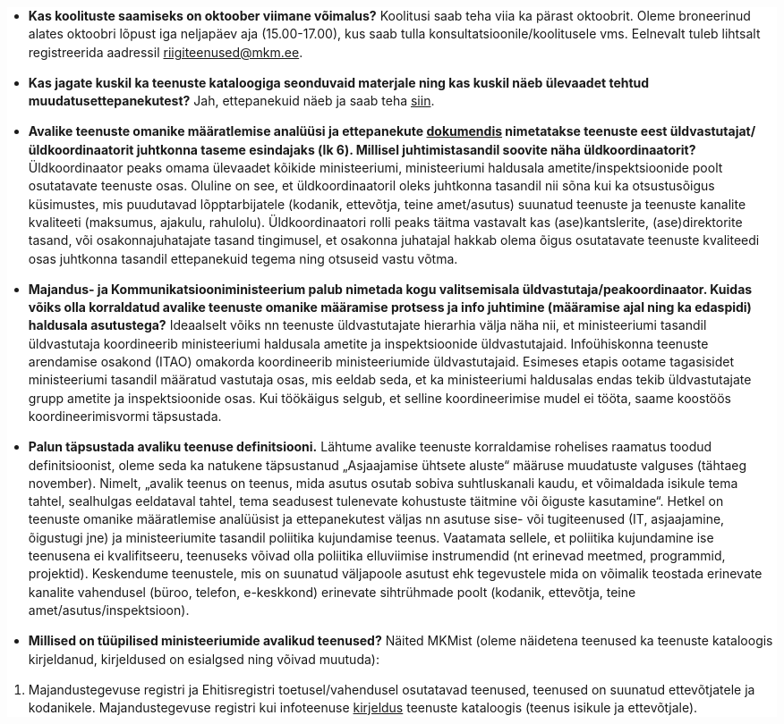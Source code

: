 - __Kas koolituste saamiseks on oktoober viimane võimalus?__
Koolitusi saab teha viia ka pärast oktoobrit. Oleme broneerinud alates oktoobri lõpust iga neljapäev aja (15.00-17.00), kus saab tulla konsultatsioonile/koolitusele vms. Eelnevalt tuleb lihtsalt registreerida aadressil riigiteenused@mkm.ee. 

- __Kas jagate kuskil ka teenuste kataloogiga seonduvaid materjale ning kas kuskil näeb ülevaadet tehtud muudatusettepanekutest?__
Jah, ettepanekuid näeb ja saab teha [siin](https://github.com/MKM-ITAO/riigiteenused/issues "https://github.com/MKM-ITAO/riigiteenused/issues").

- __Avalike teenuste omanike määratlemise analüüsi ja ettepanekute [dokumendis](https://www.mkm.ee/sites/default/files/avalike_teenuste_omanike_maaratlemise_analyys_ja_ettepanekud.pdf "https://www.mkm.ee/sites/default/files/avalike_teenuste_omanike_maaratlemise_analyys_ja_ettepanekud.pdf") nimetatakse teenuste eest üldvastutajat/ üldkoordinaatorit juhtkonna taseme esindajaks (lk 6). Millisel juhtimistasandil soovite näha üldkoordinaatorit?__ 
Üldkoordinaator peaks omama ülevaadet kõikide ministeeriumi, ministeeriumi haldusala ametite/inspektsioonide poolt osutatavate teenuste osas. Oluline on see, et  üldkoordinaatoril oleks juhtkonna tasandil nii sõna kui ka otsustusõigus küsimustes, mis puudutavad lõpptarbijatele (kodanik, ettevõtja, teine amet/asutus) suunatud teenuste ja teenuste kanalite kvaliteeti (maksumus, ajakulu, rahulolu). Üldkoordinaatori rolli peaks täitma vastavalt kas (ase)kantslerite, (ase)direktorite tasand, või osakonnajuhatajate tasand tingimusel, et osakonna juhatajal hakkab olema õigus osutatavate teenuste kvaliteedi osas juhtkonna tasandil ettepanekuid tegema ning otsuseid vastu võtma.

- __Majandus- ja Kommunikatsiooniministeerium palub nimetada kogu valitsemisala üldvastutaja/peakoordinaator. Kuidas võiks olla korraldatud avalike teenuste omanike määramise protsess ja info juhtimine (määramise ajal ning ka edaspidi) haldusala asutustega?__
Ideaalselt võiks nn teenuste üldvastutajate hierarhia välja näha nii, et ministeeriumi tasandil üldvastutaja koordineerib ministeeriumi haldusala ametite ja inspektsioonide üldvastutajaid. Infoühiskonna teenuste arendamise osakond (ITAO) omakorda koordineerib ministeeriumide üldvastutajaid. Esimeses etapis ootame tagasisidet ministeeriumi tasandil määratud vastutaja osas, mis eeldab seda, et ka ministeeriumi haldusalas endas tekib üldvastutajate grupp ametite ja inspektsioonide osas.  Kui töökäigus selgub, et selline koordineerimise mudel ei tööta, saame koostöös koordineerimisvormi täpsustada. 

- __Palun täpsustada avaliku teenuse definitsiooni.__
Lähtume avalike teenuste korraldamise rohelises raamatus toodud definitsioonist, oleme seda ka natukene täpsustanud „Asjaajamise ühtsete aluste“ määruse muudatuste valguses (tähtaeg november). Nimelt, „avalik teenus on teenus, mida asutus osutab sobiva suhtluskanali kaudu, et võimaldada isikule tema tahtel, sealhulgas eeldataval tahtel, tema seadusest tulenevate kohustuste täitmine või õiguste kasutamine“. Hetkel on teenuste omanike määratlemise analüüsist ja ettepanekutest väljas nn asutuse sise- või tugiteenused (IT, asjaajamine, õigustugi jne) ja ministeeriumite tasandil poliitika kujundamise teenus. Vaatamata sellele, et poliitika kujundamine ise teenusena ei kvalifitseeru, teenuseks võivad olla poliitika elluviimise instrumendid (nt erinevad meetmed, programmid, projektid). Keskendume teenustele, mis on suunatud väljapoole asutust ehk tegevustele mida on võimalik teostada erinevate kanalite vahendusel (büroo, telefon, e-keskkond) erinevate sihtrühmade poolt (kodanik, ettevõtja, teine amet/asutus/inspektsioon).

-	__Millised on tüüpilised ministeeriumide avalikud teenused?__ 
Näited MKMist (oleme näidetena teenused ka teenuste kataloogis kirjeldanud, kirjeldused on esialgsed ning võivad muutuda): 
  1.	Majandustegevuse registri ja Ehitisregistri toetusel/vahendusel osutatavad teenused, teenused on suunatud ettevõtjatele ja kodanikele. 
Majandustegevuse registri kui infoteenuse [kirjeldus](https://www.mkm.ee/et/teenuste-otsing?title-search=registreering&field_t_kirjeldus_value=&sort_by=field_t_osutatud_teenuste_arv_value&=Otsi "https://www.mkm.ee/et/teenuste-otsing?title-search=registreering&field_t_kirjeldus_value=&sort_by=field_t_osutatud_teenuste_arv_value&=Otsi") teenuste kataloogis (teenus isikule ja ettevõtjale). 
 